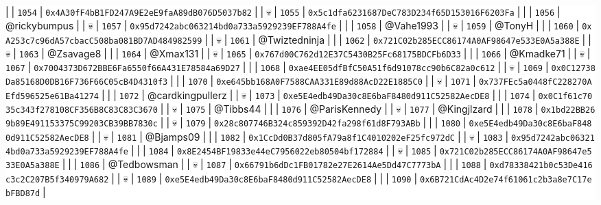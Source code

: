 |  | `1054` | `0x4A30fF4bB1FD247A9E2eE9faA89dB076D5037b82` |
| 💀 | `1055` | `0x5c1dfa6231687DeC783D234f65D153016F6203Fa` |
|  | `1056` | @rickybumpus |
| 💀 | `1057` | `0x95d7242abc063214bd0a733a5929239EF788A4fe` |
|  | `1058` | @Vahe1993 |
| 💀 | `1059` | @TonyH |
|  | `1060` | `0xA253c7c96dA57cbacC508ba081BD7AD484982599` |
| 💀 | `1061` | @Twiztedninja |
|  | `1062` | `0x721C02b285ECC86174A0AF98647e533E0A5a388E` |
| 💀 | `1063` | @Zsavage8 |
|  | `1064` | @Xmax131 |
| 💀 | `1065` | `0x767d00C762d12E37C5430B25Fc68175BDCFb6D33` |
|  | `1066` | @Kmadke71 |
| 💀 | `1067` | `0x7004373D672BBE6Fa6550f66A431E78584a69D27` |
|  | `1068` | `0xae4EE05dfBfC50A51f6d91078cc90b6C82a0c612` |
| 💀 | `1069` | `0x0C12738Da85168D0DB16F736F66C05cB4D4310f3` |
|  | `1070` | `0xe645bb168A0F7588CAA331E89d88AcD22E1885C0` |
| 💀 | `1071` | `0x737FEc5a0448fC228270AEfd596525e61Ba41274` |
|  | `1072` | @cardkingpullerz |
| 💀 | `1073` | `0xe5E4edb49Da30c8E6baF8480d911C52582AecDE8` |
|  | `1074` | `0x0C1f61c7035c343f278108CF356B8C83C83C3670` |
| 💀 | `1075` | @Tibbs44 |
|  | `1076` | @ParisKennedy |
| 💀 | `1077` | @Kingjlzard |
|  | `1078` | `0x1bd22BB269b89E491153375C99203CB39BB7830c` |
| 💀 | `1079` | `0x28c807746B324c859392D42fa298f61d8F793ABb` |
|  | `1080` | `0xe5E4edb49Da30c8E6baF8480d911C52582AecDE8` |
| 💀 | `1081` | @Bjamps09 |
|  | `1082` | `0x1CcDd0B37d805fA79a8f1C4010202eF25fc972dC` |
| 💀 | `1083` | `0x95d7242abc063214bd0a733a5929239EF788A4fe` |
|  | `1084` | `0x8E2454BF19833e44eC7956022eb80504bf172884` |
| 💀 | `1085` | `0x721C02b285ECC86174A0AF98647e533E0A5a388E` |
|  | `1086` | @Tedbowsman |
| 💀 | `1087` | `0x66791b6dDc1FB01782e27E2614Ae5Dd47C7773bA` |
|  | `1088` | `0xd78338421b0c53De416c3c2C207B5f340979A682` |
| 💀 | `1089` | `0xe5E4edb49Da30c8E6baF8480d911C52582AecDE8` |
|  | `1090` | `0x6B721CdAc4D2e74f61061c2b3a8e7C17ebFBD87d` |
